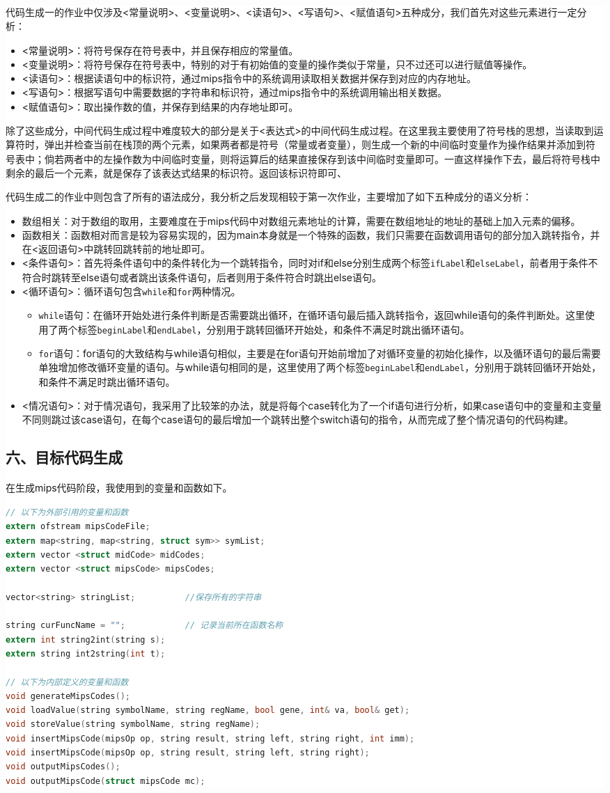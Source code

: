 代码生成一的作业中仅涉及<常量说明>、<变量说明>、<读语句>、<写语句>、<赋值语句>五种成分，我们首先对这些元素进行一定分析：

- <常量说明>：将符号保存在符号表中，并且保存相应的常量值。
- <变量说明>：将符号保存在符号表中，特别的对于有初始值的变量的操作类似于常量，只不过还可以进行赋值等操作。
- <读语句>：根据读语句中的标识符，通过mips指令中的系统调用读取相关数据并保存到对应的内存地址。
- <写语句>：根据写语句中需要数据的字符串和标识符，通过mips指令中的系统调用输出相关数据。
- <赋值语句>：取出操作数的值，并保存到结果的内存地址即可。

除了这些成分，中间代码生成过程中难度较大的部分是关于<表达式>的中间代码生成过程。在这里我主要使用了符号栈的思想，当读取到运算符时，弹出并检查当前在栈顶的两个元素，如果两者都是符号（常量或者变量），则生成一个新的中间临时变量作为操作结果并添加到符号表中；倘若两者中的左操作数为中间临时变量，则将运算后的结果直接保存到该中间临时变量即可。一直这样操作下去，最后将符号栈中剩余的最后一个元素，就是保存了该表达式结果的标识符。返回该标识符即可、

代码生成二的作业中则包含了所有的语法成分，我分析之后发现相较于第一次作业，主要增加了如下五种成分的语义分析：

- 数组相关：对于数组的取用，主要难度在于mips代码中对数组元素地址的计算，需要在数组地址的地址的基础上加入元素的偏移。
- 函数相关：函数相对而言是较为容易实现的，因为main本身就是一个特殊的函数，我们只需要在函数调用语句的部分加入跳转指令，并在<返回语句>中跳转回跳转前的地址即可。
- <条件语句>：首先将条件语句中的条件转化为一个跳转指令，同时对if和else分别生成两个标签`ifLabel`和`elseLabel`，前者用于条件不符合时跳转至else语句或者跳出该条件语句，后者则用于条件符合时跳出else语句。
- <循环语句>：循环语句包含`while`和`for`两种情况。
  - `while`语句：在循环开始处进行条件判断是否需要跳出循环，在循环语句最后插入跳转指令，返回while语句的条件判断处。这里使用了两个标签`beginLabel`和`endLabel`，分别用于跳转回循环开始处，和条件不满足时跳出循环语句。

  - `for`语句：for语句的大致结构与while语句相似，主要是在for语句开始前增加了对循环变量的初始化操作，以及循环语句的最后需要单独增加修改循环变量的语句。与while语句相同的是，这里使用了两个标签`beginLabel`和`endLabel`，分别用于跳转回循环开始处，和条件不满足时跳出循环语句。
- <情况语句>：对于情况语句，我采用了比较笨的办法，就是将每个case转化为了一个if语句进行分析，如果case语句中的变量和主变量不同则跳过该case语句，在每个case语句的最后增加一个跳转出整个switch语句的指令，从而完成了整个情况语句的代码构建。



## 六、目标代码生成

在生成mips代码阶段，我使用到的变量和函数如下。

```c
// 以下为外部引用的变量和函数
extern ofstream mipsCodeFile;
extern map<string, map<string, struct sym>> symList;
extern vector <struct midCode> midCodes;
extern vector <struct mipsCode> mipsCodes;

vector<string> stringList;			//保存所有的字符串

string curFuncName = "";			// 记录当前所在函数名称
extern int string2int(string s);
extern string int2string(int t);

// 以下为内部定义的变量和函数
void generateMipsCodes();
void loadValue(string symbolName, string regName, bool gene, int& va, bool& get);
void storeValue(string symbolName, string regName);	
void insertMipsCode(mipsOp op, string result, string left, string right, int imm);
void insertMipsCode(mipsOp op, string result, string left, string right);
void outputMipsCodes();
void outputMipsCode(struct mipsCode mc);
```
